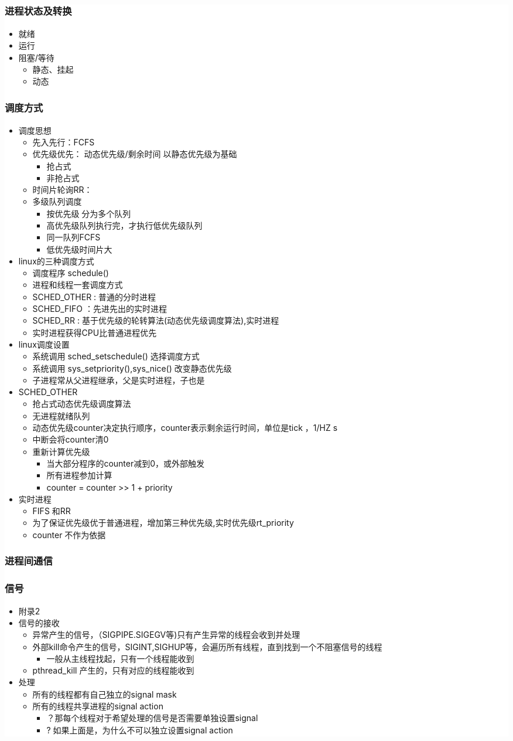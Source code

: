### 进程状态及转换
* 就绪
* 运行
* 阻塞/等待
  * 静态、挂起
  * 动态


### 调度方式

* 调度思想
  * 先入先行：FCFS
  * 优先级优先： 动态优先级/剩余时间 以静态优先级为基础
    * 抢占式
    * 非抢占式
  * 时间片轮询RR：
  * 多级队列调度
    * 按优先级 分为多个队列
    * 高优先级队列执行完，才执行低优先级队列
    * 同一队列FCFS
    * 低优先级时间片大
* linux的三种调度方式
  * 调度程序 schedule()
  * 进程和线程一套调度方式
  * SCHED_OTHER : 普通的分时进程
  * SCHED_FIFO  ：先进先出的实时进程
  * SCHED_RR    : 基于优先级的轮转算法(动态优先级调度算法),实时进程
  * 实时进程获得CPU比普通进程优先
* linux调度设置
  * 系统调用 sched_setschedule() 选择调度方式
  * 系统调用 sys_setpriority(),sys_nice() 改变静态优先级
  * 子进程常从父进程继承，父是实时进程，子也是
* SCHED_OTHER
  * 抢占式动态优先级调度算法
  * 无进程就绪队列
  * 动态优先级counter决定执行顺序，counter表示剩余运行时间，单位是tick ，1/HZ s
  * 中断会将counter清0
  * 重新计算优先级
    * 当大部分程序的counter减到0，或外部触发
    * 所有进程参加计算
    * counter = counter >> 1 + priority
* 实时进程
  * FIFS 和RR 
  * 为了保证优先级优于普通进程，增加第三种优先级,实时优先级rt_priority
  * counter 不作为依据

### 进程间通信


### 信号
* 附录2
* 信号的接收
  * 异常产生的信号，（SIGPIPE.SIGEGV等)只有产生异常的线程会收到并处理
  * 外部kill命令产生的信号，SIGINT,SIGHUP等，会遍历所有线程，直到找到一个不阻塞信号的线程
    * 一般从主线程找起，只有一个线程能收到
  * pthread_kill 产生的，只有对应的线程能收到
* 处理
  * 所有的线程都有自己独立的signal mask
  * 所有的线程共享进程的signal action
    * ？那每个线程对于希望处理的信号是否需要单独设置signal
    * ? 如果上面是，为什么不可以独立设置signal action
